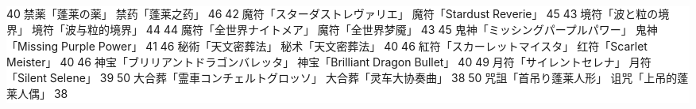 <td>40</td>
<td>禁薬「蓬莱の薬」</td>
<td>禁药「蓬莱之药」</td>
<td>46
</td></tr>
<tr>
<td>42</td>
<td>魔符「スターダストレヴァリエ」</td>
<td>魔符「Stardust Reverie」</td>
<td>45
</td></tr>
<tr>
<td>43</td>
<td>境符「波と粒の境界」</td>
<td>境符「波与粒的境界」</td>
<td>44
</td></tr>
<tr>
<td>44</td>
<td>魔符「全世界ナイトメア」</td>
<td>魔符「全世界梦魇」</td>
<td>43
</td></tr>
<tr>
<td>45</td>
<td>鬼神「ミッシングパープルパワー」</td>
<td>鬼神「Missing Purple Power」</td>
<td>41
</td></tr>
<tr>
<td>46</td>
<td>秘術「天文密葬法」</td>
<td>秘术「天文密葬法」</td>
<td>40
</td></tr>
<tr>
<td>46</td>
<td>紅符「スカーレットマイスタ」</td>
<td>红符「Scarlet Meister」</td>
<td>40
</td></tr>
<tr>
<td>46</td>
<td>神宝「ブリリアントドラゴンバレッタ」</td>
<td>神宝「Brilliant Dragon Bullet」</td>
<td>40
</td></tr>
<tr>
<td>49</td>
<td>月符「サイレントセレナ」</td>
<td>月符「Silent Selene」</td>
<td>39
</td></tr>
<tr>
<td>50</td>
<td>大合葬「霊車コンチェルトグロッソ」</td>
<td>大合葬「灵车大协奏曲」</td>
<td>38
</td></tr>
<tr>
<td>50</td>
<td>咒詛「首吊り蓬莱人形」</td>
<td>诅咒「上吊的蓬莱人偶」</td>
<td>38